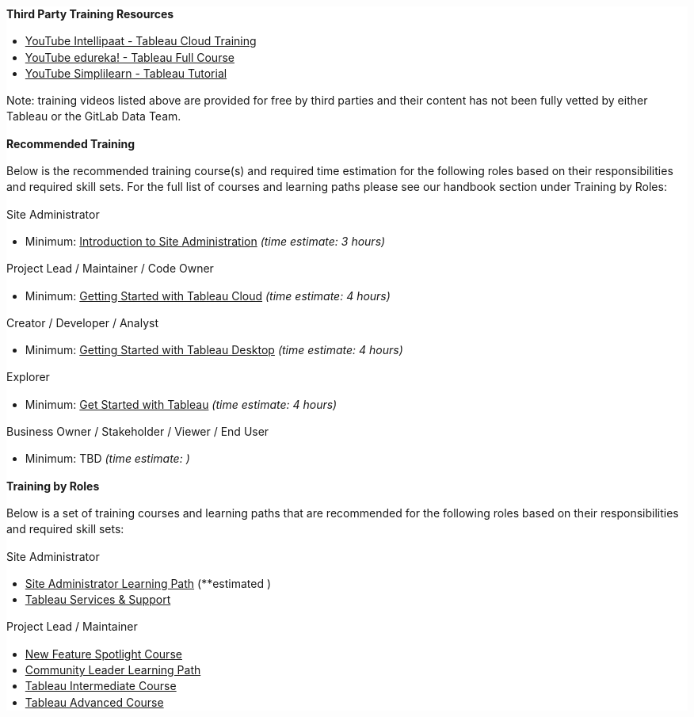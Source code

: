 **Third Party Training Resources**

  * [YouTube Intellipaat - Tableau Cloud Training](https://www.youtube.com/watch?v=ttCDqyfrcEc)
  * [YouTube edureka! - Tableau Full Course](https://www.youtube.com/watch?v=aHaOIvR00So)
  * [YouTube Simplilearn - Tableau Tutorial](https://www.youtube.com/watch?v=fO7g0pnWaRA)



Note: training videos listed above are provided for free by third parties and their content has not been fully vetted by either Tableau or the GitLab Data Team.

**Recommended Training**

Below is the recommended training course(s) and required time estimation for the following roles based on their responsibilities and required skill sets. For the full list of courses and learning paths please see our handbook section under Training by Roles:

Site Administrator

  * Minimum: [Introduction to Site Administration](https://elearning.tableau.com/path/site-administrator/introduction-to-site-administration) _(time estimate: 3 hours)_



Project Lead / Maintainer / Code Owner

  * Minimum: [Getting Started with Tableau Cloud](https://elearning.tableau.com/path/community-leader/getting-started-with-tableau-online) _(time estimate: 4 hours)_



Creator / Developer / Analyst

  * Minimum: [Getting Started with Tableau Desktop](https://elearning.tableau.com/path/data-scientist/getting-started-with-tableau-desktop) _(time estimate: 4 hours)_



Explorer

  * Minimum: [Get Started with Tableau](https://explorer-elearning.tableau.com/path/author-learning-path/get-started-with-tableau-author) _(time estimate: 4 hours)_



Business Owner / Stakeholder / Viewer / End User

  * Minimum: TBD _(time estimate: )_

**Training by Roles**

Below is a set of training courses and learning paths that are recommended for the following roles based on their responsibilities and required skill sets:

Site Administrator

  * [Site Administrator Learning Path](https://elearning.tableau.com/path/site-administrator) (**estimated )
  * [Tableau Services & Support](https://elearning.tableau.com/tableau-services-and-support)



Project Lead / Maintainer

  * [New Feature Spotlight Course](https://elearning.tableau.com/path/new-feature-spotlight)
  * [Community Leader Learning Path](https://elearning.tableau.com/path/community-leader)
  * [Tableau Intermediate Course](https://elearning.tableau.com/tableau-intermediate)
  * [Tableau Advanced Course](https://elearning.tableau.com/tableau-advanced)
